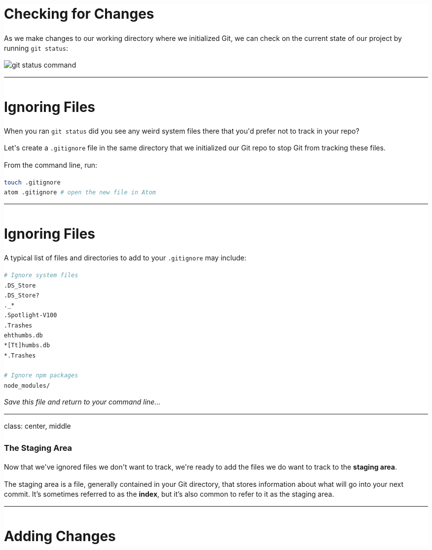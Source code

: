 # Checking for Changes

As we make changes to our working directory where we initialized Git, we can check on the current state of our project by running `git status`:

![git status command](/public/img/slide-assets/git-status.gif)

---

# Ignoring Files

When you ran `git status` did you see any weird system files there that you'd prefer not to track in your repo?

Let's create a `.gitignore` file in the same directory that we initialized our Git repo to stop Git from tracking these files.

From the command line, run:

```bash
touch .gitignore
atom .gitignore # open the new file in Atom
```

---

# Ignoring Files

A typical list of files and directories to add to your `.gitignore` may include:

```bash
# Ignore system files
.DS_Store
.DS_Store?
._*
.Spotlight-V100
.Trashes
ehthumbs.db
*[Tt]humbs.db
*.Trashes

# Ignore npm packages
node_modules/
```

_Save this file and return to your command line..._

---

class: center, middle

### The Staging Area

Now that we've ignored files we don't want to track, we're ready to add the files we do want to track to the **staging area**.

The staging area is a file, generally contained in your Git directory, that stores information about what will go into your next commit. It’s sometimes referred to as the **index**, but it’s also common to refer to it as the staging area.

---

# Adding Changes

